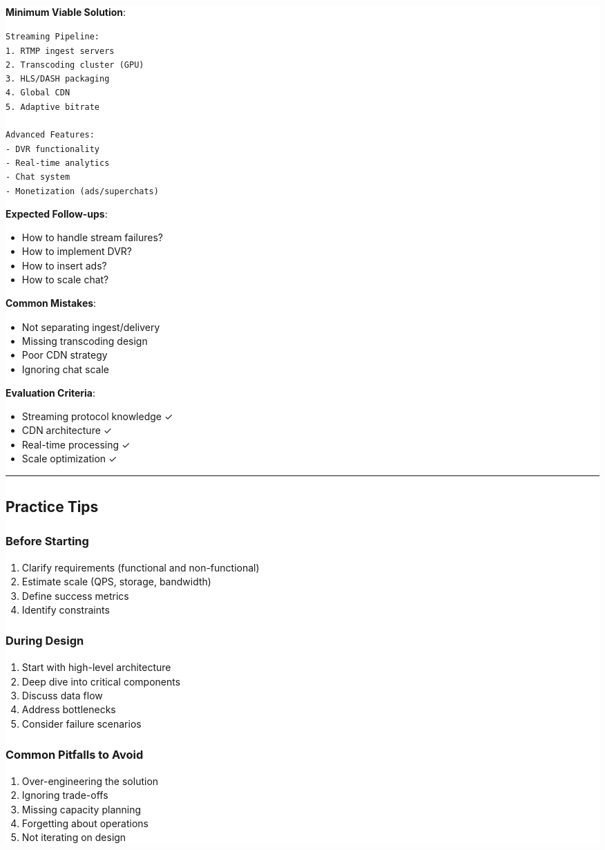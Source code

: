 **Minimum Viable Solution**:
```
Streaming Pipeline:
1. RTMP ingest servers
2. Transcoding cluster (GPU)
3. HLS/DASH packaging
4. Global CDN
5. Adaptive bitrate

Advanced Features:
- DVR functionality
- Real-time analytics
- Chat system
- Monetization (ads/superchats)
```

**Expected Follow-ups**:
- How to handle stream failures?
- How to implement DVR?
- How to insert ads?
- How to scale chat?

**Common Mistakes**:
- Not separating ingest/delivery
- Missing transcoding design
- Poor CDN strategy
- Ignoring chat scale

**Evaluation Criteria**:
- Streaming protocol knowledge ✓
- CDN architecture ✓
- Real-time processing ✓
- Scale optimization ✓

---

## Practice Tips

### Before Starting
1. Clarify requirements (functional and non-functional)
2. Estimate scale (QPS, storage, bandwidth)
3. Define success metrics
4. Identify constraints

### During Design
1. Start with high-level architecture
2. Deep dive into critical components
3. Discuss data flow
4. Address bottlenecks
5. Consider failure scenarios

### Common Pitfalls to Avoid
1. Over-engineering the solution
2. Ignoring trade-offs
3. Missing capacity planning
4. Forgetting about operations
5. Not iterating on design
